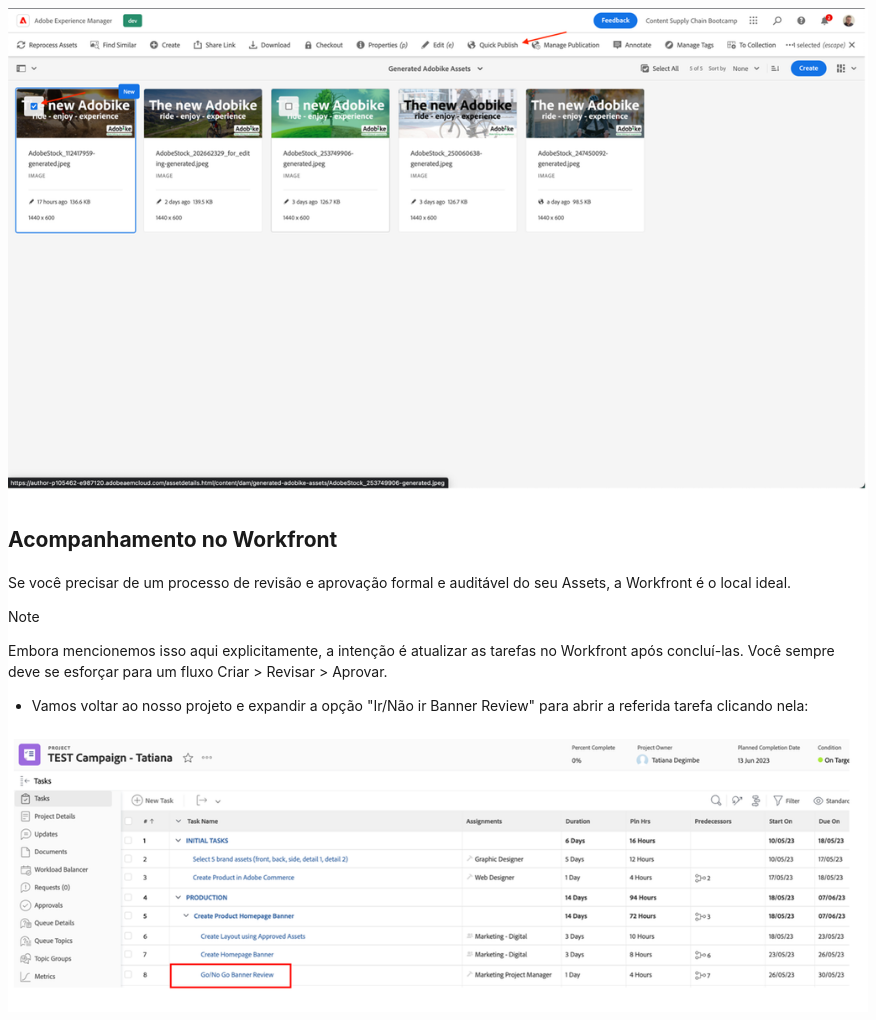 ![publicar ativo](./images/prod-publish-banner.png)

## Acompanhamento no Workfront

Se você precisar de um processo de revisão e aprovação formal e auditável do seu Assets, a Workfront é o local ideal.

>[!NOTE]
>
> Embora mencionemos isso aqui explicitamente, a intenção é atualizar as tarefas no Workfront após concluí-las. Você sempre deve se esforçar para um fluxo Criar > Revisar > Aprovar.

- Vamos voltar ao nosso projeto e expandir a opção &quot;Ir/Não ir Banner Review&quot; para abrir a referida tarefa clicando nela:

![banner ir/não ir](./images/banner-gonogo.png)
